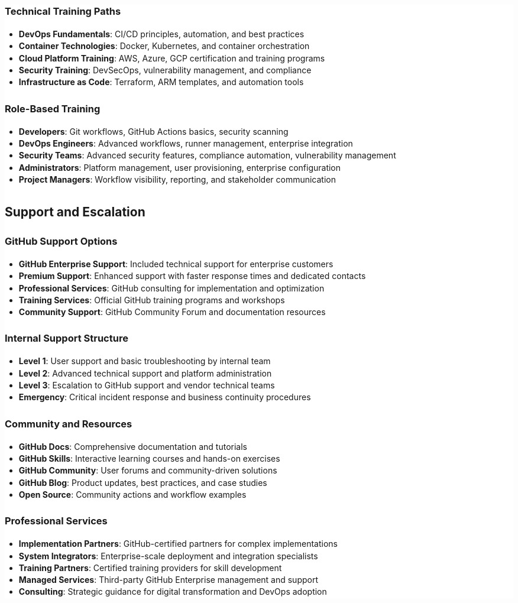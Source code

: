 ### Technical Training Paths
- **DevOps Fundamentals**: CI/CD principles, automation, and best practices
- **Container Technologies**: Docker, Kubernetes, and container orchestration
- **Cloud Platform Training**: AWS, Azure, GCP certification and training programs
- **Security Training**: DevSecOps, vulnerability management, and compliance
- **Infrastructure as Code**: Terraform, ARM templates, and automation tools

### Role-Based Training
- **Developers**: Git workflows, GitHub Actions basics, security scanning
- **DevOps Engineers**: Advanced workflows, runner management, enterprise integration
- **Security Teams**: Advanced security features, compliance automation, vulnerability management
- **Administrators**: Platform management, user provisioning, enterprise configuration
- **Project Managers**: Workflow visibility, reporting, and stakeholder communication

## Support and Escalation

### GitHub Support Options
- **GitHub Enterprise Support**: Included technical support for enterprise customers
- **Premium Support**: Enhanced support with faster response times and dedicated contacts
- **Professional Services**: GitHub consulting for implementation and optimization
- **Training Services**: Official GitHub training programs and workshops
- **Community Support**: GitHub Community Forum and documentation resources

### Internal Support Structure
- **Level 1**: User support and basic troubleshooting by internal team
- **Level 2**: Advanced technical support and platform administration
- **Level 3**: Escalation to GitHub support and vendor technical teams
- **Emergency**: Critical incident response and business continuity procedures

### Community and Resources
- **GitHub Docs**: Comprehensive documentation and tutorials
- **GitHub Skills**: Interactive learning courses and hands-on exercises
- **GitHub Community**: User forums and community-driven solutions
- **GitHub Blog**: Product updates, best practices, and case studies
- **Open Source**: Community actions and workflow examples

### Professional Services
- **Implementation Partners**: GitHub-certified partners for complex implementations
- **System Integrators**: Enterprise-scale deployment and integration specialists
- **Training Partners**: Certified training providers for skill development
- **Managed Services**: Third-party GitHub Enterprise management and support
- **Consulting**: Strategic guidance for digital transformation and DevOps adoption